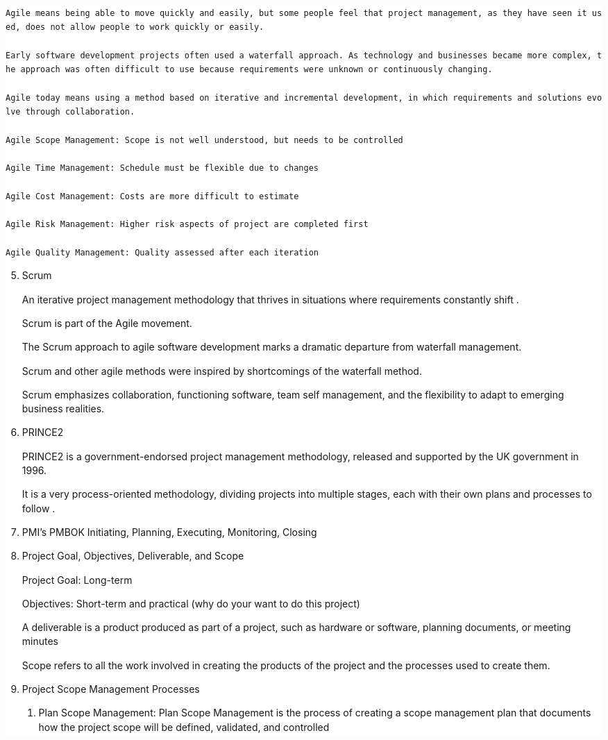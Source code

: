     Agile means being able to move quickly and easily, but some people feel that project management, as they have seen it used, does not allow people to work quickly or easily.
    
    Early software development projects often used a waterfall approach. As technology and businesses became more complex, the approach was often difficult to use because requirements were unknown or continuously changing.
    
    Agile today means using a method based on iterative and incremental development, in which requirements and solutions evolve through collaboration.

    Agile Scope Management: Scope is not well understood, but needs to be controlled
    
    Agile Time Management: Schedule must be flexible due to changes
    
    Agile Cost Management: Costs are more difficult to estimate
    
    Agile Risk Management: Higher risk aspects of project are completed first
    
    Agile Quality Management: Quality assessed after each iteration

5. Scrum 
   
   An iterative project management methodology that thrives in situations where requirements constantly shift .
   
   Scrum is part of the Agile movement.
   
   The Scrum approach to agile software development marks a dramatic departure from waterfall management. 
   
   Scrum and other agile methods were inspired by shortcomings of the waterfall method. 
   
   Scrum emphasizes collaboration, functioning software, team self management, and the flexibility to adapt to emerging business realities.

6. PRINCE2
   
   PRINCE2 is a government-endorsed project management methodology, released and supported by the UK government in 1996. 

    It is a very process-oriented methodology, dividing projects into multiple stages, each with their own plans and processes to follow .

7. PMI’s PMBOK
    Initiating, Planning, Executing, Monitoring, Closing

8. Project Goal, Objectives, Deliverable, and Scope

    Project Goal: Long-term

    Objectives: Short-term and practical (why do your want to do this project)

    A deliverable is a product produced as part of a project, such as hardware or software, planning documents, or meeting minutes

    Scope refers to all the work involved in creating the products of the project and the processes used to create them.

9. Project Scope Management Processes
    
    1. Plan Scope Management: Plan Scope Management is the process of creating a scope management plan that documents how the project scope will be defined, validated, and controlled
    